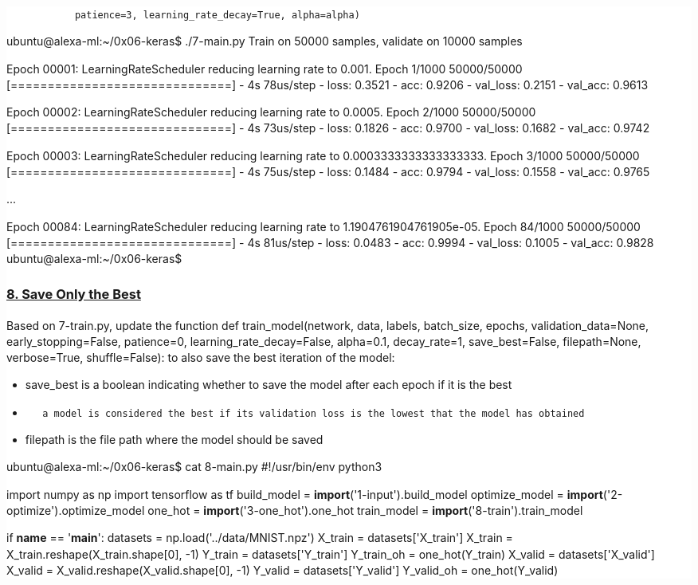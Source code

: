                 patience=3, learning_rate_decay=True, alpha=alpha)
ubuntu@alexa-ml:~/0x06-keras$ ./7-main.py
Train on 50000 samples, validate on 10000 samples

Epoch 00001: LearningRateScheduler reducing learning rate to 0.001.
Epoch 1/1000
50000/50000 [==============================] - 4s 78us/step - loss: 0.3521 - acc: 0.9206 - val_loss: 0.2151 - val_acc: 0.9613

Epoch 00002: LearningRateScheduler reducing learning rate to 0.0005.
Epoch 2/1000
50000/50000 [==============================] - 4s 73us/step - loss: 0.1826 - acc: 0.9700 - val_loss: 0.1682 - val_acc: 0.9742

Epoch 00003: LearningRateScheduler reducing learning rate to 0.0003333333333333333.
Epoch 3/1000
50000/50000 [==============================] - 4s 75us/step - loss: 0.1484 - acc: 0.9794 - val_loss: 0.1558 - val_acc: 0.9765


...

Epoch 00084: LearningRateScheduler reducing learning rate to 1.1904761904761905e-05.
Epoch 84/1000
50000/50000 [==============================] - 4s 81us/step - loss: 0.0483 - acc: 0.9994 - val_loss: 0.1005 - val_acc: 0.9828
ubuntu@alexa-ml:~/0x06-keras$


### [8. Save Only the Best](./8-train.py)
Based on 7-train.py, update the function def train_model(network, data, labels, batch_size, epochs, validation_data=None, early_stopping=False, patience=0, learning_rate_decay=False, alpha=0.1, decay_rate=1, save_best=False, filepath=None, verbose=True, shuffle=False): to also save the best iteration of the model:
*    save_best is a boolean indicating whether to save the model after each epoch if it is the best
*        a model is considered the best if its validation loss is the lowest that the model has obtained
*    filepath is the file path where the model should be saved

ubuntu@alexa-ml:~/0x06-keras$ cat 8-main.py 
#!/usr/bin/env python3

import numpy as np
import tensorflow as tf
build_model = __import__('1-input').build_model
optimize_model = __import__('2-optimize').optimize_model
one_hot = __import__('3-one_hot').one_hot
train_model = __import__('8-train').train_model


if __name__ == '__main__':
    datasets = np.load('../data/MNIST.npz')
    X_train = datasets['X_train']
    X_train = X_train.reshape(X_train.shape[0], -1)
    Y_train = datasets['Y_train']
    Y_train_oh = one_hot(Y_train)
    X_valid = datasets['X_valid']
    X_valid = X_valid.reshape(X_valid.shape[0], -1)
    Y_valid = datasets['Y_valid']
    Y_valid_oh = one_hot(Y_valid)
